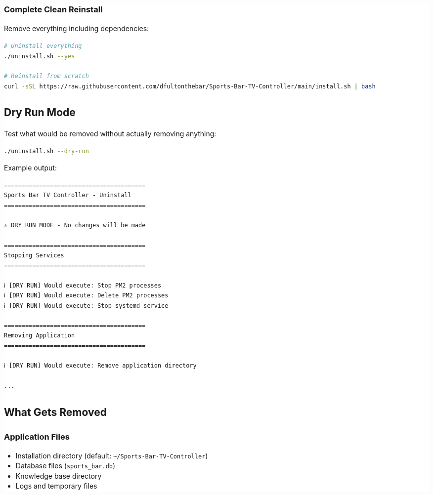 ### Complete Clean Reinstall

Remove everything including dependencies:

```bash
# Uninstall everything
./uninstall.sh --yes

# Reinstall from scratch
curl -sSL https://raw.githubusercontent.com/dfultonthebar/Sports-Bar-TV-Controller/main/install.sh | bash
```

## Dry Run Mode

Test what would be removed without actually removing anything:

```bash
./uninstall.sh --dry-run
```

Example output:
```
========================================
Sports Bar TV Controller - Uninstall
========================================

⚠ DRY RUN MODE - No changes will be made

========================================
Stopping Services
========================================

ℹ [DRY RUN] Would execute: Stop PM2 processes
ℹ [DRY RUN] Would execute: Delete PM2 processes
ℹ [DRY RUN] Would execute: Stop systemd service

========================================
Removing Application
========================================

ℹ [DRY RUN] Would execute: Remove application directory

...
```

## What Gets Removed

### Application Files
- Installation directory (default: `~/Sports-Bar-TV-Controller`)
- Database files (`sports_bar.db`)
- Knowledge base directory
- Logs and temporary files
